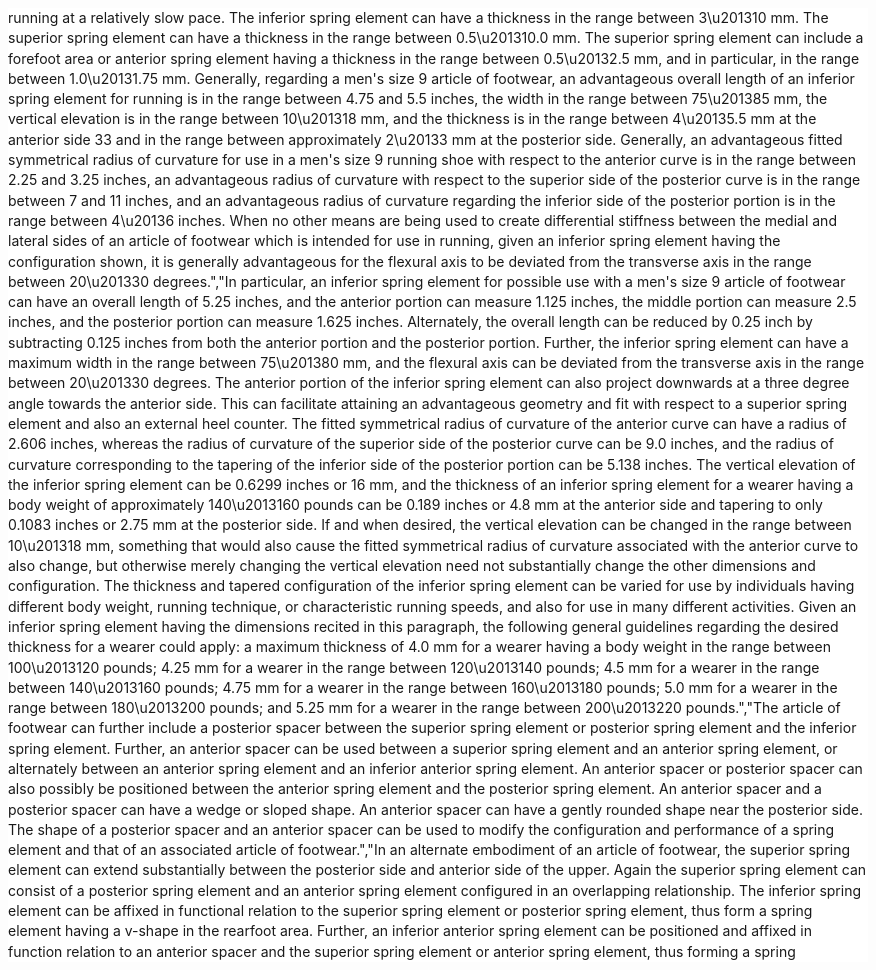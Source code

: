 running at a relatively slow pace. The inferior spring element can have a thickness in the range between 3\u201310 mm. The superior spring element can have a thickness in the range between 0.5\u201310.0 mm. The superior spring element can include a forefoot area or anterior spring element having a thickness in the range between 0.5\u20132.5 mm, and in particular, in the range between 1.0\u20131.75 mm. Generally, regarding a men's size 9 article of footwear, an advantageous overall length of an inferior spring element for running is in the range between 4.75 and 5.5 inches, the width in the range between 75\u201385 mm, the vertical elevation is in the range between 10\u201318 mm, and the thickness is in the range between 4\u20135.5 mm at the anterior side 33 and in the range between approximately 2\u20133 mm at the posterior side. Generally, an advantageous fitted symmetrical radius of curvature for use in a men's size 9 running shoe with respect to the anterior curve is in the range between 2.25 and 3.25 inches, an advantageous radius of curvature with respect to the superior side of the posterior curve is in the range between 7 and 11 inches, and an advantageous radius of curvature regarding the inferior side of the posterior portion is in the range between 4\u20136 inches. When no other means are being used to create differential stiffness between the medial and lateral sides of an article of footwear which is intended for use in running, given an inferior spring element having the configuration shown, it is generally advantageous for the flexural axis to be deviated from the transverse axis in the range between 20\u201330 degrees.","In particular, an inferior spring element for possible use with a men's size 9 article of footwear can have an overall length of 5.25 inches, and the anterior portion can measure 1.125 inches, the middle portion can measure 2.5 inches, and the posterior portion can measure 1.625 inches. Alternately, the overall length can be reduced by 0.25 inch by subtracting 0.125 inches from both the anterior portion and the posterior portion. Further, the inferior spring element can have a maximum width in the range between 75\u201380 mm, and the flexural axis can be deviated from the transverse axis in the range between 20\u201330 degrees. The anterior portion of the inferior spring element can also project downwards at a three degree angle towards the anterior side. This can facilitate attaining an advantageous geometry and fit with respect to a superior spring element and also an external heel counter. The fitted symmetrical radius of curvature of the anterior curve can have a radius of 2.606 inches, whereas the radius of curvature of the superior side of the posterior curve can be 9.0 inches, and the radius of curvature corresponding to the tapering of the inferior side of the posterior portion can be 5.138 inches. The vertical elevation of the inferior spring element can be 0.6299 inches or 16 mm, and the thickness of an inferior spring element for a wearer having a body weight of approximately 140\u2013160 pounds can be 0.189 inches or 4.8 mm at the anterior side and tapering to only 0.1083 inches or 2.75 mm at the posterior side. If and when desired, the vertical elevation can be changed in the range between 10\u201318 mm, something that would also cause the fitted symmetrical radius of curvature associated with the anterior curve to also change, but otherwise merely changing the vertical elevation need not substantially change the other dimensions and configuration. The thickness and tapered configuration of the inferior spring element can be varied for use by individuals having different body weight, running technique, or characteristic running speeds, and also for use in many different activities. Given an inferior spring element having the dimensions recited in this paragraph, the following general guidelines regarding the desired thickness for a wearer could apply: a maximum thickness of 4.0 mm for a wearer having a body weight in the range between 100\u2013120 pounds; 4.25 mm for a wearer in the range between 120\u2013140 pounds; 4.5 mm for a wearer in the range between 140\u2013160 pounds; 4.75 mm for a wearer in the range between 160\u2013180 pounds; 5.0 mm for a wearer in the range between 180\u2013200 pounds; and 5.25 mm for a wearer in the range between 200\u2013220 pounds.","The article of footwear can further include a posterior spacer between the superior spring element or posterior spring element and the inferior spring element. Further, an anterior spacer can be used between a superior spring element and an anterior spring element, or alternately between an anterior spring element and an inferior anterior spring element. An anterior spacer or posterior spacer can also possibly be positioned between the anterior spring element and the posterior spring element. An anterior spacer and a posterior spacer can have a wedge or sloped shape. An anterior spacer can have a gently rounded shape near the posterior side. The shape of a posterior spacer and an anterior spacer can be used to modify the configuration and performance of a spring element and that of an associated article of footwear.","In an alternate embodiment of an article of footwear, the superior spring element can extend substantially between the posterior side and anterior side of the upper. Again the superior spring element can consist of a posterior spring element and an anterior spring element configured in an overlapping relationship. The inferior spring element can be affixed in functional relation to the superior spring element or posterior spring element, thus form a spring element having a v-shape in the rearfoot area. Further, an inferior anterior spring element can be positioned and affixed in function relation to an anterior spacer and the superior spring element or anterior spring element, thus forming a spring
